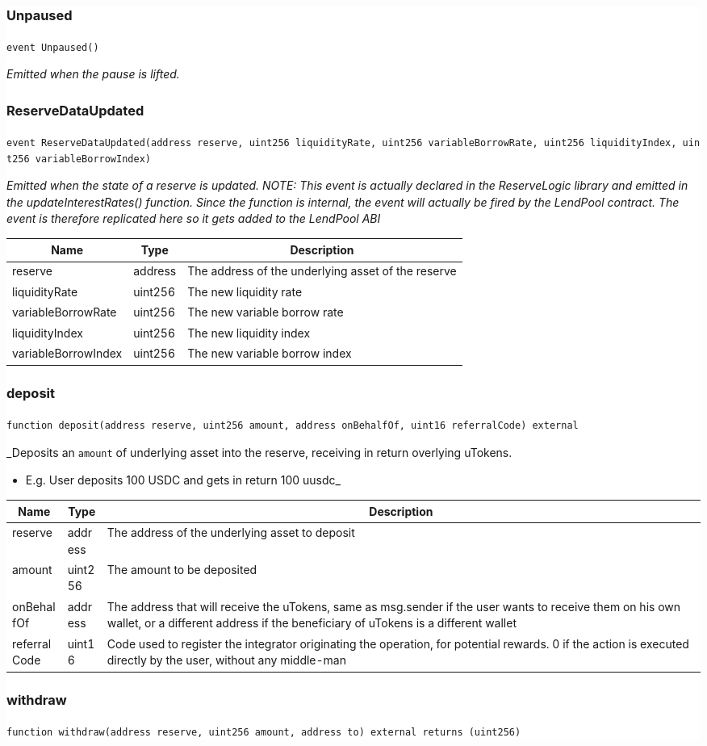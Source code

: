 ### Unpaused

```solidity
event Unpaused()
```

_Emitted when the pause is lifted._

### ReserveDataUpdated

```solidity
event ReserveDataUpdated(address reserve, uint256 liquidityRate, uint256 variableBorrowRate, uint256 liquidityIndex, uint256 variableBorrowIndex)
```

_Emitted when the state of a reserve is updated. NOTE: This event is actually declared
in the ReserveLogic library and emitted in the updateInterestRates() function. Since the function is internal,
the event will actually be fired by the LendPool contract. The event is therefore replicated here so it
gets added to the LendPool ABI_

| Name | Type | Description |
| ---- | ---- | ----------- |
| reserve | address | The address of the underlying asset of the reserve |
| liquidityRate | uint256 | The new liquidity rate |
| variableBorrowRate | uint256 | The new variable borrow rate |
| liquidityIndex | uint256 | The new liquidity index |
| variableBorrowIndex | uint256 | The new variable borrow index |

### deposit

```solidity
function deposit(address reserve, uint256 amount, address onBehalfOf, uint16 referralCode) external
```

_Deposits an `amount` of underlying asset into the reserve, receiving in return overlying uTokens.
- E.g. User deposits 100 USDC and gets in return 100 uusdc_

| Name | Type | Description |
| ---- | ---- | ----------- |
| reserve | address | The address of the underlying asset to deposit |
| amount | uint256 | The amount to be deposited |
| onBehalfOf | address | The address that will receive the uTokens, same as msg.sender if the user   wants to receive them on his own wallet, or a different address if the beneficiary of uTokens   is a different wallet |
| referralCode | uint16 | Code used to register the integrator originating the operation, for potential rewards.   0 if the action is executed directly by the user, without any middle-man |

### withdraw

```solidity
function withdraw(address reserve, uint256 amount, address to) external returns (uint256)
```
